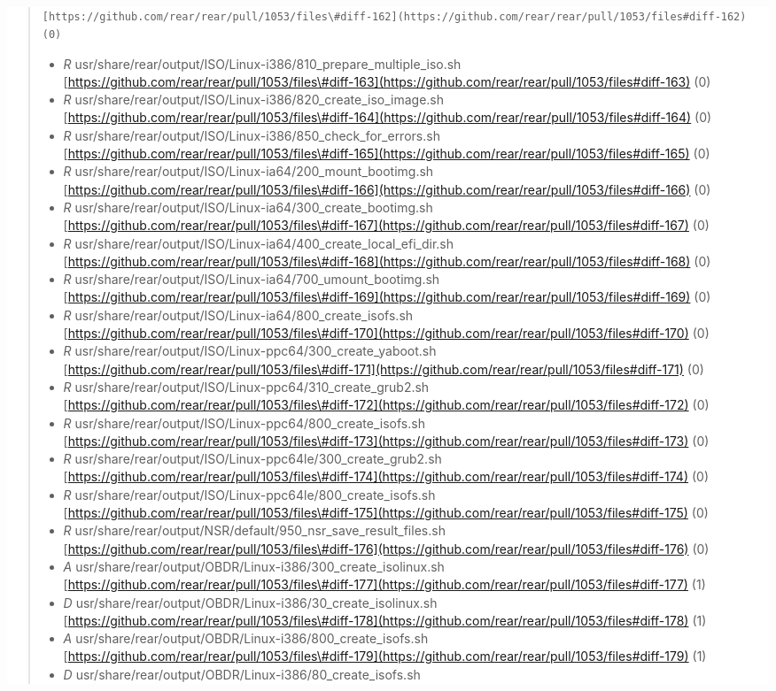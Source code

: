 >     [https://github.com/rear/rear/pull/1053/files\#diff-162](https://github.com/rear/rear/pull/1053/files#diff-162) (0)
> -   *R*
>     usr/share/rear/output/ISO/Linux-i386/810\_prepare\_multiple\_iso.sh  
>     [https://github.com/rear/rear/pull/1053/files\#diff-163](https://github.com/rear/rear/pull/1053/files#diff-163) (0)
> -   *R*
>     usr/share/rear/output/ISO/Linux-i386/820\_create\_iso\_image.sh  
>     [https://github.com/rear/rear/pull/1053/files\#diff-164](https://github.com/rear/rear/pull/1053/files#diff-164) (0)
> -   *R*
>     usr/share/rear/output/ISO/Linux-i386/850\_check\_for\_errors.sh  
>     [https://github.com/rear/rear/pull/1053/files\#diff-165](https://github.com/rear/rear/pull/1053/files#diff-165) (0)
> -   *R* usr/share/rear/output/ISO/Linux-ia64/200\_mount\_bootimg.sh  
>     [https://github.com/rear/rear/pull/1053/files\#diff-166](https://github.com/rear/rear/pull/1053/files#diff-166) (0)
> -   *R* usr/share/rear/output/ISO/Linux-ia64/300\_create\_bootimg.sh  
>     [https://github.com/rear/rear/pull/1053/files\#diff-167](https://github.com/rear/rear/pull/1053/files#diff-167) (0)
> -   *R*
>     usr/share/rear/output/ISO/Linux-ia64/400\_create\_local\_efi\_dir.sh  
>     [https://github.com/rear/rear/pull/1053/files\#diff-168](https://github.com/rear/rear/pull/1053/files#diff-168) (0)
> -   *R* usr/share/rear/output/ISO/Linux-ia64/700\_umount\_bootimg.sh  
>     [https://github.com/rear/rear/pull/1053/files\#diff-169](https://github.com/rear/rear/pull/1053/files#diff-169) (0)
> -   *R* usr/share/rear/output/ISO/Linux-ia64/800\_create\_isofs.sh  
>     [https://github.com/rear/rear/pull/1053/files\#diff-170](https://github.com/rear/rear/pull/1053/files#diff-170) (0)
> -   *R* usr/share/rear/output/ISO/Linux-ppc64/300\_create\_yaboot.sh  
>     [https://github.com/rear/rear/pull/1053/files\#diff-171](https://github.com/rear/rear/pull/1053/files#diff-171) (0)
> -   *R* usr/share/rear/output/ISO/Linux-ppc64/310\_create\_grub2.sh  
>     [https://github.com/rear/rear/pull/1053/files\#diff-172](https://github.com/rear/rear/pull/1053/files#diff-172) (0)
> -   *R* usr/share/rear/output/ISO/Linux-ppc64/800\_create\_isofs.sh  
>     [https://github.com/rear/rear/pull/1053/files\#diff-173](https://github.com/rear/rear/pull/1053/files#diff-173) (0)
> -   *R*
>     usr/share/rear/output/ISO/Linux-ppc64le/300\_create\_grub2.sh  
>     [https://github.com/rear/rear/pull/1053/files\#diff-174](https://github.com/rear/rear/pull/1053/files#diff-174) (0)
> -   *R*
>     usr/share/rear/output/ISO/Linux-ppc64le/800\_create\_isofs.sh  
>     [https://github.com/rear/rear/pull/1053/files\#diff-175](https://github.com/rear/rear/pull/1053/files#diff-175) (0)
> -   *R*
>     usr/share/rear/output/NSR/default/950\_nsr\_save\_result\_files.sh  
>     [https://github.com/rear/rear/pull/1053/files\#diff-176](https://github.com/rear/rear/pull/1053/files#diff-176) (0)
> -   *A*
>     usr/share/rear/output/OBDR/Linux-i386/300\_create\_isolinux.sh  
>     [https://github.com/rear/rear/pull/1053/files\#diff-177](https://github.com/rear/rear/pull/1053/files#diff-177) (1)
> -   *D*
>     usr/share/rear/output/OBDR/Linux-i386/30\_create\_isolinux.sh  
>     [https://github.com/rear/rear/pull/1053/files\#diff-178](https://github.com/rear/rear/pull/1053/files#diff-178) (1)
> -   *A* usr/share/rear/output/OBDR/Linux-i386/800\_create\_isofs.sh  
>     [https://github.com/rear/rear/pull/1053/files\#diff-179](https://github.com/rear/rear/pull/1053/files#diff-179) (1)
> -   *D* usr/share/rear/output/OBDR/Linux-i386/80\_create\_isofs.sh  